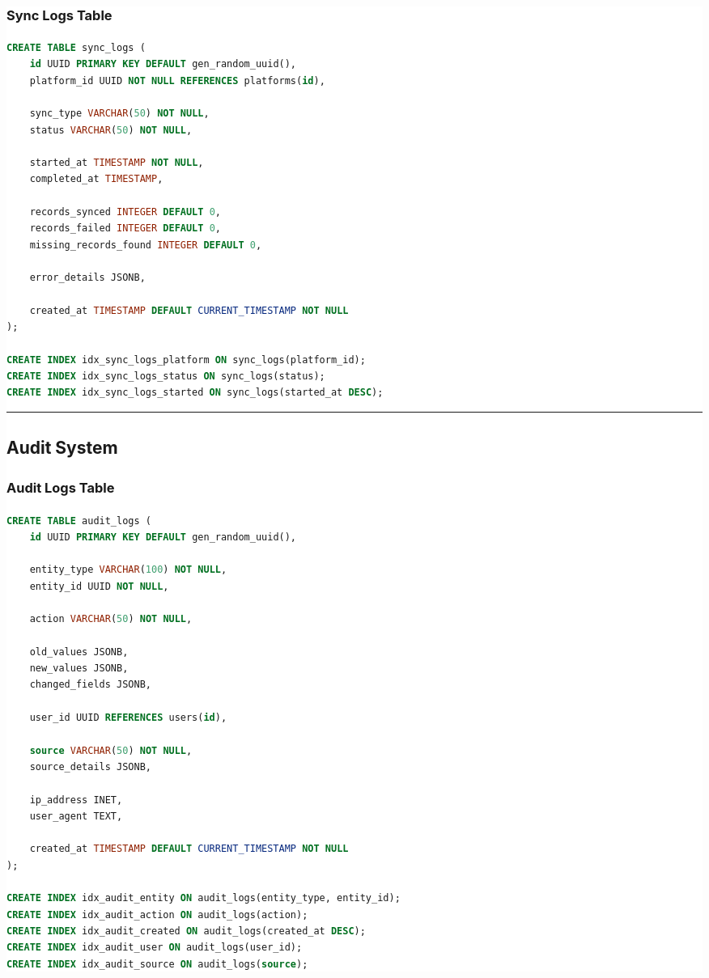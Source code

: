 ### Sync Logs Table

```sql
CREATE TABLE sync_logs (
    id UUID PRIMARY KEY DEFAULT gen_random_uuid(),
    platform_id UUID NOT NULL REFERENCES platforms(id),
    
    sync_type VARCHAR(50) NOT NULL,
    status VARCHAR(50) NOT NULL,
    
    started_at TIMESTAMP NOT NULL,
    completed_at TIMESTAMP,
    
    records_synced INTEGER DEFAULT 0,
    records_failed INTEGER DEFAULT 0,
    missing_records_found INTEGER DEFAULT 0,
    
    error_details JSONB,
    
    created_at TIMESTAMP DEFAULT CURRENT_TIMESTAMP NOT NULL
);

CREATE INDEX idx_sync_logs_platform ON sync_logs(platform_id);
CREATE INDEX idx_sync_logs_status ON sync_logs(status);
CREATE INDEX idx_sync_logs_started ON sync_logs(started_at DESC);
```

---

## Audit System

### Audit Logs Table

```sql
CREATE TABLE audit_logs (
    id UUID PRIMARY KEY DEFAULT gen_random_uuid(),
    
    entity_type VARCHAR(100) NOT NULL,
    entity_id UUID NOT NULL,
    
    action VARCHAR(50) NOT NULL,
    
    old_values JSONB,
    new_values JSONB,
    changed_fields JSONB,
    
    user_id UUID REFERENCES users(id),
    
    source VARCHAR(50) NOT NULL,
    source_details JSONB,
    
    ip_address INET,
    user_agent TEXT,
    
    created_at TIMESTAMP DEFAULT CURRENT_TIMESTAMP NOT NULL
);

CREATE INDEX idx_audit_entity ON audit_logs(entity_type, entity_id);
CREATE INDEX idx_audit_action ON audit_logs(action);
CREATE INDEX idx_audit_created ON audit_logs(created_at DESC);
CREATE INDEX idx_audit_user ON audit_logs(user_id);
CREATE INDEX idx_audit_source ON audit_logs(source);
```
